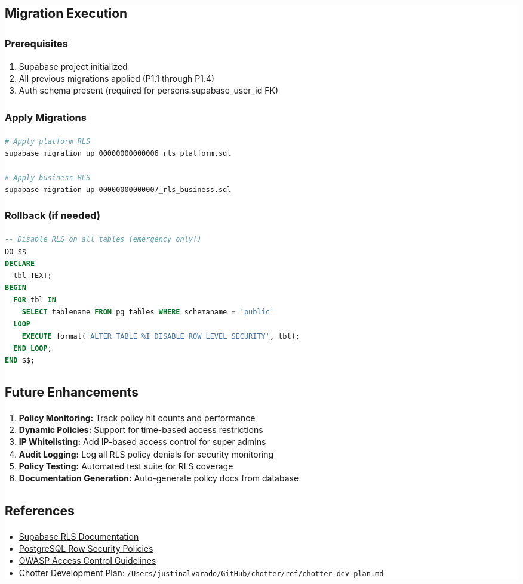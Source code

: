 ## Migration Execution

### Prerequisites

1. Supabase project initialized
2. All previous migrations applied (P1.1 through P1.4)
3. Auth schema present (required for persons.supabase_user_id FK)

### Apply Migrations

```bash
# Apply platform RLS
supabase migration up 00000000000006_rls_platform.sql

# Apply business RLS
supabase migration up 00000000000007_rls_business.sql
```

### Rollback (if needed)

```sql
-- Disable RLS on all tables (emergency only!)
DO $$
DECLARE
  tbl TEXT;
BEGIN
  FOR tbl IN
    SELECT tablename FROM pg_tables WHERE schemaname = 'public'
  LOOP
    EXECUTE format('ALTER TABLE %I DISABLE ROW LEVEL SECURITY', tbl);
  END LOOP;
END $$;
```

## Future Enhancements

1. **Policy Monitoring:** Track policy hit counts and performance
2. **Dynamic Policies:** Support for time-based access restrictions
3. **IP Whitelisting:** Add IP-based access control for super admins
4. **Audit Logging:** Log all RLS policy denials for security monitoring
5. **Policy Testing:** Automated test suite for RLS coverage
6. **Documentation Generation:** Auto-generate policy docs from database

## References

- [Supabase RLS Documentation](https://supabase.com/docs/guides/auth/row-level-security)
- [PostgreSQL Row Security Policies](https://www.postgresql.org/docs/current/ddl-rowsecurity.html)
- [OWASP Access Control Guidelines](https://owasp.org/www-project-proactive-controls/v3/en/c7-enforce-access-controls)
- Chotter Development Plan: `/Users/justinalvarado/GitHub/chotter/ref/chotter-dev-plan.md`
